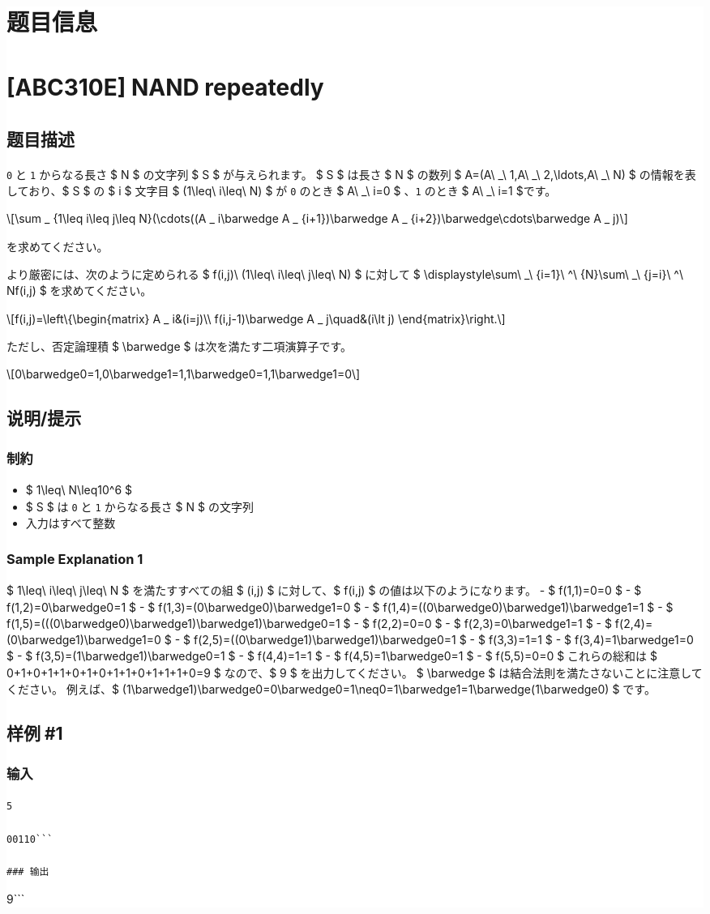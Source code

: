 # 题目信息

# [ABC310E] NAND repeatedly

## 题目描述

[problemUrl]: https://atcoder.jp/contests/abc310/tasks/abc310_e

`0` と `1` からなる長さ $ N $ の文字列 $ S $ が与えられます。 $ S $ は長さ $ N $ の数列 $ A=(A\ _\ 1,A\ _\ 2,\ldots,A\ _\ N) $ の情報を表しており、$ S $ の $ i $ 文字目 $ (1\leq\ i\leq\ N) $ が `0` のとき $ A\ _\ i=0 $ 、`1` のとき $ A\ _\ i=1 $です。

\\\[\\sum \_ {1\\leq i\\leq j\\leq N}(\\cdots((A \_ i\\barwedge A \_ {i+1})\\barwedge A \_ {i+2})\\barwedge\\cdots\\barwedge A \_ j)\\\]

を求めてください。

より厳密には、次のように定められる $ f(i,j)\ (1\leq\ i\leq\ j\leq\ N) $ に対して $ \displaystyle\sum\ _\ {i=1}\ ^\ {N}\sum\ _\ {j=i}\ ^\ Nf(i,j) $ を求めてください。

\\\[f(i,j)=\\left\\{\\begin{matrix} A \_ i&amp;(i=j)\\\\ f(i,j-1)\\barwedge A \_ j\\quad&amp;(i\\lt j) \\end{matrix}\\right.\\\]

ただし、否定論理積 $ \barwedge $ は次を満たす二項演算子です。

\\\[0\\barwedge0=1,0\\barwedge1=1,1\\barwedge0=1,1\\barwedge1=0\\\]

## 说明/提示

### 制約

- $ 1\leq\ N\leq10^6 $
- $ S $ は `0` と `1` からなる長さ $ N $ の文字列
- 入力はすべて整数
 
### Sample Explanation 1

$ 1\leq\ i\leq\ j\leq\ N $ を満たすすべての組 $ (i,j) $ に対して、$ f(i,j) $ の値は以下のようになります。 - $ f(1,1)=0=0 $ - $ f(1,2)=0\barwedge0=1 $ - $ f(1,3)=(0\barwedge0)\barwedge1=0 $ - $ f(1,4)=((0\barwedge0)\barwedge1)\barwedge1=1 $ - $ f(1,5)=(((0\barwedge0)\barwedge1)\barwedge1)\barwedge0=1 $ - $ f(2,2)=0=0 $ - $ f(2,3)=0\barwedge1=1 $ - $ f(2,4)=(0\barwedge1)\barwedge1=0 $ - $ f(2,5)=((0\barwedge1)\barwedge1)\barwedge0=1 $ - $ f(3,3)=1=1 $ - $ f(3,4)=1\barwedge1=0 $ - $ f(3,5)=(1\barwedge1)\barwedge0=1 $ - $ f(4,4)=1=1 $ - $ f(4,5)=1\barwedge0=1 $ - $ f(5,5)=0=0 $ これらの総和は $ 0+1+0+1+1+0+1+0+1+1+0+1+1+1+0=9 $ なので、$ 9 $ を出力してください。 $ \barwedge $ は結合法則を満たさないことに注意してください。 例えば、$ (1\barwedge1)\barwedge0=0\barwedge0=1\neq0=1\barwedge1=1\barwedge(1\barwedge0) $ です。

## 样例 #1

### 输入

```
5

00110```

### 输出

```
9```
